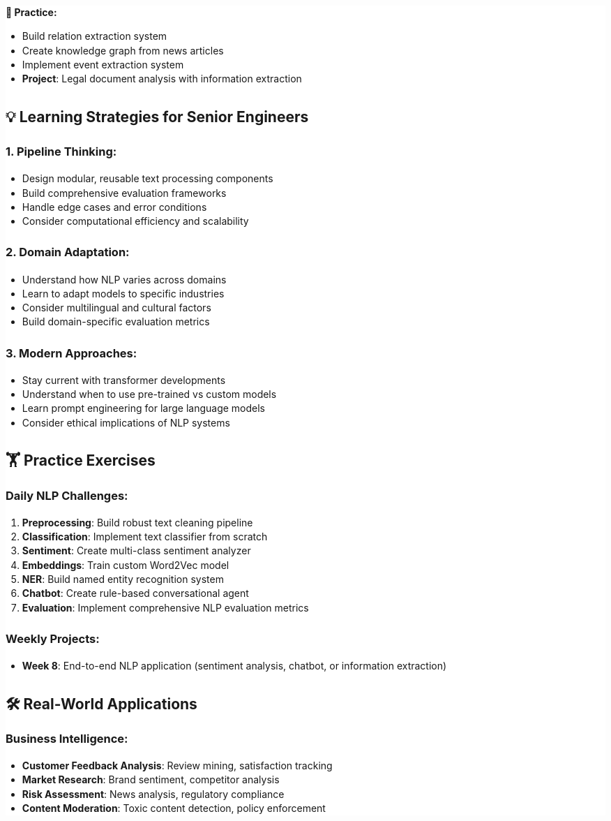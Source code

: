 **💪 Practice:**
- Build relation extraction system
- Create knowledge graph from news articles
- Implement event extraction system
- **Project**: Legal document analysis with information extraction

## 💡 Learning Strategies for Senior Engineers

### 1. **Pipeline Thinking**:
- Design modular, reusable text processing components
- Build comprehensive evaluation frameworks
- Handle edge cases and error conditions
- Consider computational efficiency and scalability

### 2. **Domain Adaptation**:
- Understand how NLP varies across domains
- Learn to adapt models to specific industries
- Consider multilingual and cultural factors
- Build domain-specific evaluation metrics

### 3. **Modern Approaches**:
- Stay current with transformer developments
- Understand when to use pre-trained vs custom models
- Learn prompt engineering for large language models
- Consider ethical implications of NLP systems

## 🏋️ Practice Exercises

### Daily NLP Challenges:
1. **Preprocessing**: Build robust text cleaning pipeline
2. **Classification**: Implement text classifier from scratch
3. **Sentiment**: Create multi-class sentiment analyzer
4. **Embeddings**: Train custom Word2Vec model
5. **NER**: Build named entity recognition system
6. **Chatbot**: Create rule-based conversational agent
7. **Evaluation**: Implement comprehensive NLP evaluation metrics

### Weekly Projects:
- **Week 8**: End-to-end NLP application (sentiment analysis, chatbot, or information extraction)

## 🛠 Real-World Applications

### Business Intelligence:
- **Customer Feedback Analysis**: Review mining, satisfaction tracking
- **Market Research**: Brand sentiment, competitor analysis
- **Risk Assessment**: News analysis, regulatory compliance
- **Content Moderation**: Toxic content detection, policy enforcement
